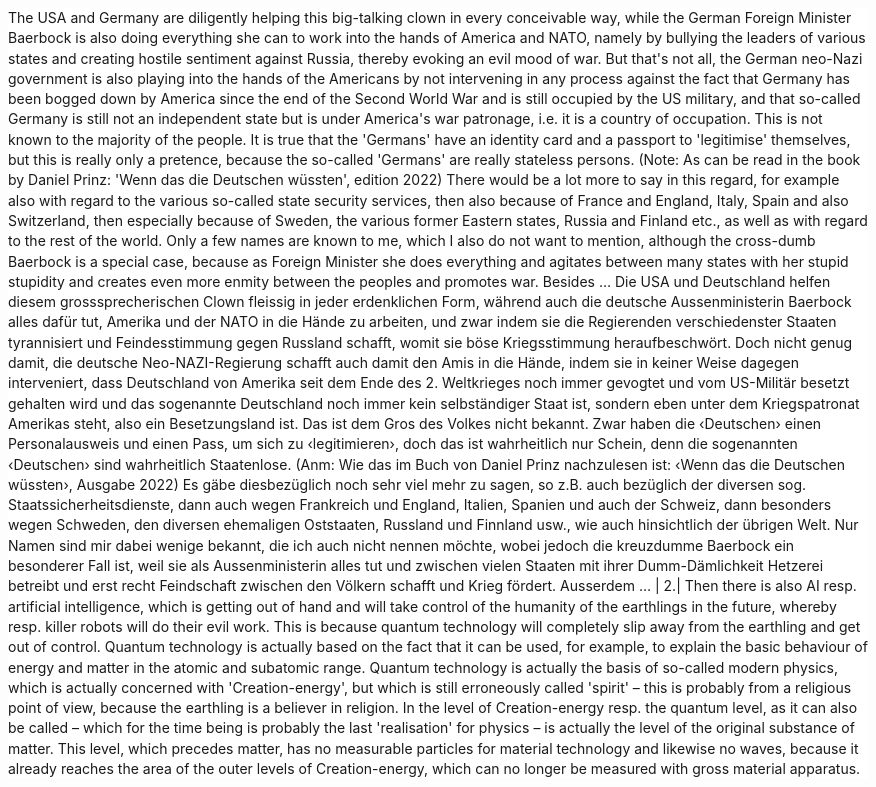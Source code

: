 The USA and Germany are diligently helping this big-talking clown in every conceivable way, while the German Foreign Minister Baerbock is also doing everything she can to work into the hands of America and NATO, namely by bullying the leaders of various states and creating hostile sentiment against Russia, thereby evoking an evil mood of war. But that's not all, the German neo-Nazi government is also playing into the hands of the Americans by not intervening in any process against the fact that Germany has been bogged down by America since the end of the Second World War and is still occupied by the US military, and that so-called Germany is still not an independent state but is under America's war patronage, i.e. it is a country of occupation. This is not known to the majority of the people. It is true that the 'Germans' have an identity card and a passport to 'legitimise' themselves, but this is really only a pretence, because the so-called 'Germans' are really stateless persons. (Note: As can be read in the book by Daniel Prinz: 'Wenn das die Deutschen wüssten', edition 2022) There would be a lot more to say in this regard, for example also with regard to the various so-called state security services, then also because of France and England, Italy, Spain and also Switzerland, then especially because of Sweden, the various former Eastern states, Russia and Finland etc., as well as with regard to the rest of the world. Only a few names are known to me, which I also do not want to mention, although the cross-dumb Baerbock is a special case, because as Foreign Minister she does everything and agitates between many states with her stupid stupidity and creates even more enmity between the peoples and promotes war. Besides …
Die USA und Deutschland helfen diesem grosssprecherischen Clown fleissig in jeder erdenklichen Form, während auch die deutsche Aussenministerin Baerbock alles dafür tut, Amerika und der NATO in die Hände zu arbeiten, und zwar indem sie die Regierenden verschiedenster Staaten tyrannisiert und Feindesstimmung gegen Russland schafft, womit sie böse Kriegsstimmung heraufbeschwört. Doch nicht genug damit, die deutsche Neo-NAZI-Regierung schafft auch damit den Amis in die Hände, indem sie in keiner Weise dagegen interveniert, dass Deutschland von Amerika seit dem Ende des 2. Weltkrieges noch immer gevogtet und vom US-Militär besetzt gehalten wird und das sogenannte Deutschland noch immer kein selbständiger Staat ist, sondern eben unter dem Kriegspatronat Amerikas steht, also ein Besetzungsland ist. Das ist dem Gros des Volkes nicht bekannt. Zwar haben die ‹Deutschen› einen Personalausweis und einen Pass, um sich zu ‹legitimieren›, doch das ist wahrheitlich nur Schein, denn die sogenannten ‹Deutschen› sind wahrheitlich Staatenlose. (Anm: Wie das im Buch von Daniel Prinz nachzulesen ist: ‹Wenn das die Deutschen wüssten›, Ausgabe 2022) Es gäbe diesbezüglich noch sehr viel mehr zu sagen, so z.B. auch bezüglich der diversen sog. Staatssicherheitsdienste, dann auch wegen Frankreich und England, Italien, Spanien und auch der Schweiz, dann besonders wegen Schweden, den diversen ehemaligen Oststaaten, Russland und Finnland usw., wie auch hinsichtlich der übrigen Welt. Nur Namen sind mir dabei wenige bekannt, die ich auch nicht nennen möchte, wobei jedoch die kreuzdumme Baerbock ein besonderer Fall ist, weil sie als Aussenministerin alles tut und zwischen vielen Staaten mit ihrer Dumm-Dämlichkeit Hetzerei betreibt und erst recht Feindschaft zwischen den Völkern schafft und Krieg fördert. Ausserdem …
| 2.| Then there is also AI resp. artificial intelligence, which is getting out of hand and will take control of the humanity of the earthlings in the future, whereby resp. killer robots will do their evil work. This is because quantum technology will completely slip away from the earthling and get out of control. Quantum technology is actually based on the fact that it can be used, for example, to explain the basic behaviour of energy and matter in the atomic and subatomic range. Quantum technology is actually the basis of so-called modern physics, which is actually concerned with 'Creation-energy', but which is still erroneously called 'spirit' – this is probably from a religious point of view, because the earthling is a believer in religion. In the level of Creation-energy resp. the quantum level, as it can also be called – which for the time being is probably the last 'realisation' for physics – is actually the level of the original substance of matter. This level, which precedes matter, has no measurable particles for material technology and likewise no waves, because it already reaches the area of the outer levels of Creation-energy, which can no longer be measured with gross material apparatus.